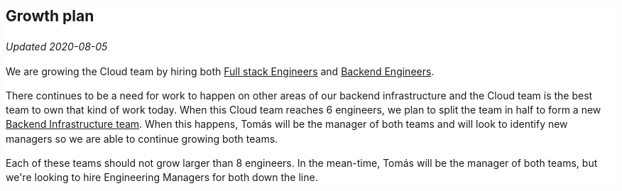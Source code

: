 ## Growth plan

_Updated 2020-08-05_

We are growing the Cloud team by hiring both [Full stack Engineers](../hiring/software-engineer-full-stack.md) and [Backend Engineers](../hiring/software-engineer-backend.md).

There continues to be a need for work to happen on other areas of our backend infrastructure and the Cloud team is the best team to own that kind of work today. When this Cloud team reaches 6 engineers, we plan to split the team in half to form a new [Backend Infrastructure team](../backend-infrastructure/index.md). When this happens, Tomás will be the manager of both teams and will look to identify new managers so we are able to continue growing both teams.

Each of these teams should not grow larger than 8 engineers. In the mean-time, Tomás will be the manager of both teams, but we're looking to hire Engineering Managers for both down the line.
